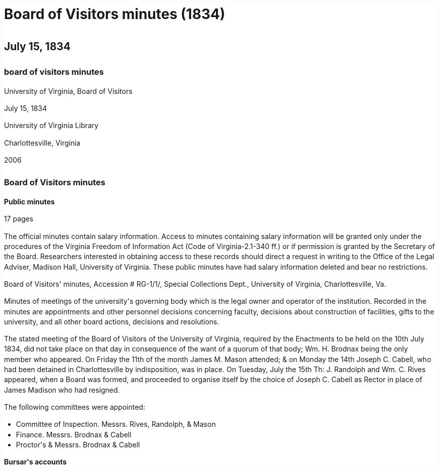 </script>

# Board of Visitors minutes (1834)

## July 15, 1834

### board of visitors minutes

University of Virginia, Board of Visitors

July 15, 1834

University of Virginia Library

Charlottesville, Virginia

2006

### Board of Visitors minutes

**Public minutes**

17 pages

The official minutes contain salary information. Access to minutes containing salary information will be granted only under the procedures of the Virginia Freedom of Information Act (Code of Virginia-2.1-340 ff.) or if permission is granted by the Secretary of the Board. Researchers interested in obtaining access to these records should direct a request in writing to the Office of the Legal Adviser, Madison Hall, University of Virginia. These public minutes have had salary information deleted and bear no restrictions.

Board of Visitors' minutes, Accession # RG-1/1/, Special Collections Dept., University of Virginia, Charlottesville, Va.

Minutes of meetings of the university's governing body which is the legal owner and operator of the institution. Recorded in the minutes are appointments and other personnel decisions concerning faculty, decisions about construction of facilities, gifts to the university, and all other board actions, decisions and resolutions.

The stated meeting of the Board of Visitors of the University of Virginia, required by the Enactments to be held on the 10th July 1834, did not take place on that day in consequence of the want of a quorum of that body; Wm. H. Brodnax being the only member who appeared. On Friday the 11th of the month James M. Mason attended; & on Monday the 14th Joseph C. Cabell, who had been detained in Charlottesville by indisposition, was in place. On Tuesday, July the 15th Th: J. Randolph and Wm. C. Rives appeared, when a Board was formed, and proceeded to organise itself by the choice of Joseph C. Cabell as Rector in place of James Madison who had resigned.

The following committees were appointed:

* Committee of Inspection. Messrs. Rives, Randolph, & Mason
* Finance. Messrs. Brodnax & Cabell
* Proctor's & Messrs. Brodnax & Cabell

**Bursar's accounts**

